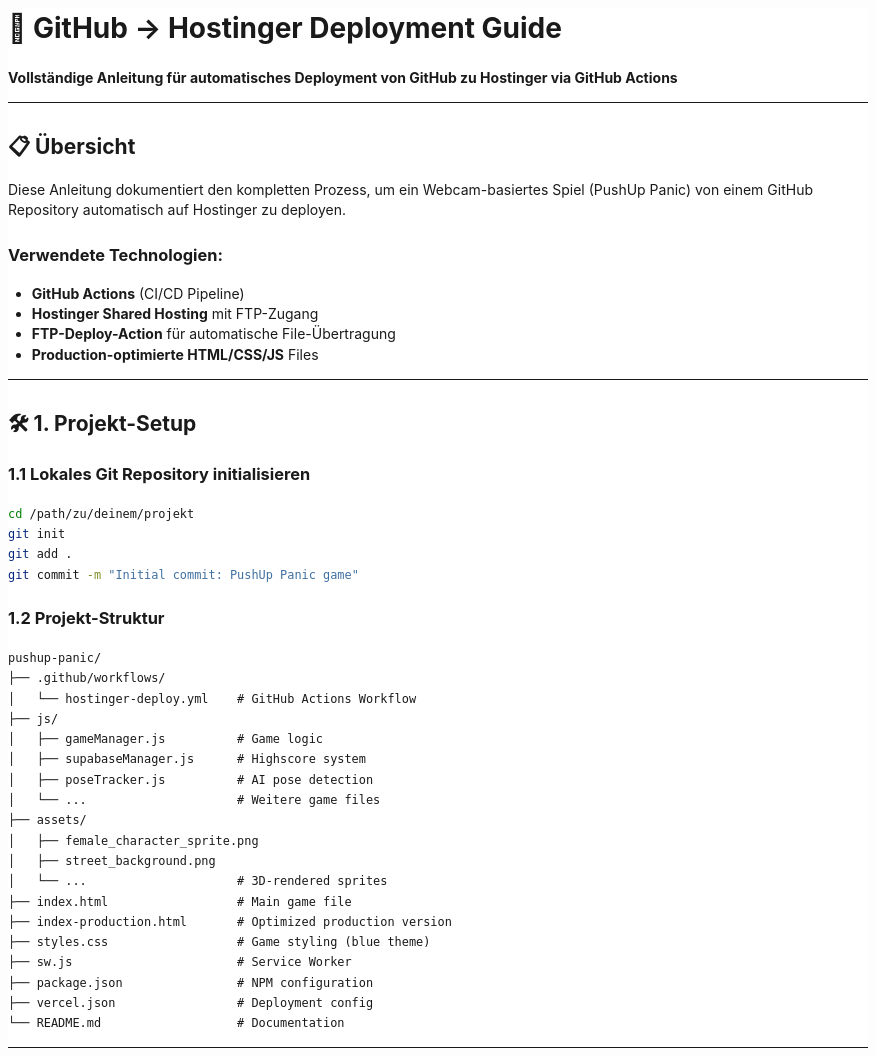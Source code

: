 # 🚀 GitHub → Hostinger Deployment Guide

**Vollständige Anleitung für automatisches Deployment von GitHub zu Hostinger via GitHub Actions**

---

## 📋 **Übersicht**

Diese Anleitung dokumentiert den kompletten Prozess, um ein Webcam-basiertes Spiel (PushUp Panic) von einem GitHub Repository automatisch auf Hostinger zu deployen.

### **Verwendete Technologien:**
- **GitHub Actions** (CI/CD Pipeline)
- **Hostinger Shared Hosting** mit FTP-Zugang
- **FTP-Deploy-Action** für automatische File-Übertragung
- **Production-optimierte HTML/CSS/JS** Files

---

## 🛠️ **1. Projekt-Setup**

### **1.1 Lokales Git Repository initialisieren**
```bash
cd /path/zu/deinem/projekt
git init
git add .
git commit -m "Initial commit: PushUp Panic game"
```

### **1.2 Projekt-Struktur**
```
pushup-panic/
├── .github/workflows/
│   └── hostinger-deploy.yml    # GitHub Actions Workflow
├── js/
│   ├── gameManager.js          # Game logic
│   ├── supabaseManager.js      # Highscore system
│   ├── poseTracker.js          # AI pose detection
│   └── ...                     # Weitere game files
├── assets/
│   ├── female_character_sprite.png
│   ├── street_background.png
│   └── ...                     # 3D-rendered sprites
├── index.html                  # Main game file
├── index-production.html       # Optimized production version
├── styles.css                  # Game styling (blue theme)
├── sw.js                       # Service Worker
├── package.json                # NPM configuration
├── vercel.json                 # Deployment config
└── README.md                   # Documentation
```

---